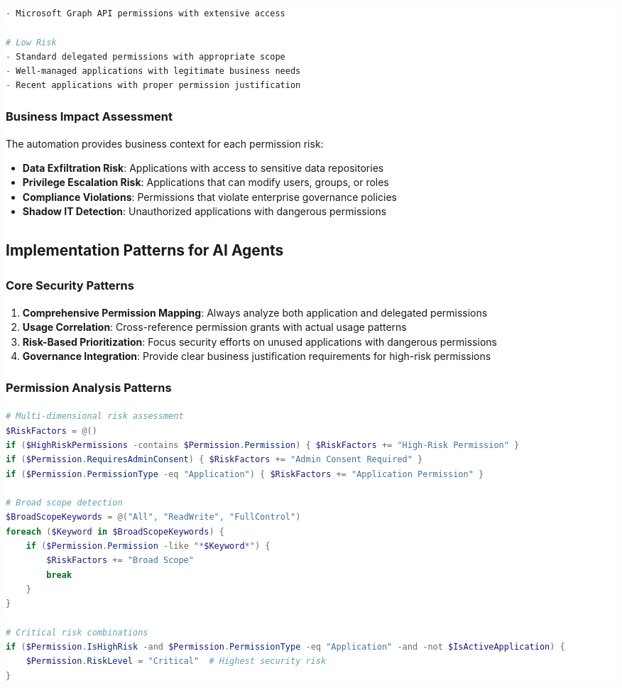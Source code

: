 ```powershell
- Microsoft Graph API permissions with extensive access

# Low Risk
- Standard delegated permissions with appropriate scope
- Well-managed applications with legitimate business needs
- Recent applications with proper permission justification
```

### Business Impact Assessment
The automation provides business context for each permission risk:
- **Data Exfiltration Risk**: Applications with access to sensitive data repositories
- **Privilege Escalation Risk**: Applications that can modify users, groups, or roles
- **Compliance Violations**: Permissions that violate enterprise governance policies
- **Shadow IT Detection**: Unauthorized applications with dangerous permissions

## Implementation Patterns for AI Agents

### Core Security Patterns
1. **Comprehensive Permission Mapping**: Always analyze both application and delegated permissions
2. **Usage Correlation**: Cross-reference permission grants with actual usage patterns
3. **Risk-Based Prioritization**: Focus security efforts on unused applications with dangerous permissions
4. **Governance Integration**: Provide clear business justification requirements for high-risk permissions

### Permission Analysis Patterns
```powershell
# Multi-dimensional risk assessment
$RiskFactors = @()
if ($HighRiskPermissions -contains $Permission.Permission) { $RiskFactors += "High-Risk Permission" }
if ($Permission.RequiresAdminConsent) { $RiskFactors += "Admin Consent Required" }
if ($Permission.PermissionType -eq "Application") { $RiskFactors += "Application Permission" }

# Broad scope detection
$BroadScopeKeywords = @("All", "ReadWrite", "FullControl")
foreach ($Keyword in $BroadScopeKeywords) {
    if ($Permission.Permission -like "*$Keyword*") {
        $RiskFactors += "Broad Scope"
        break
    }
}

# Critical risk combinations
if ($Permission.IsHighRisk -and $Permission.PermissionType -eq "Application" -and -not $IsActiveApplication) {
    $Permission.RiskLevel = "Critical"  # Highest security risk
}
```
